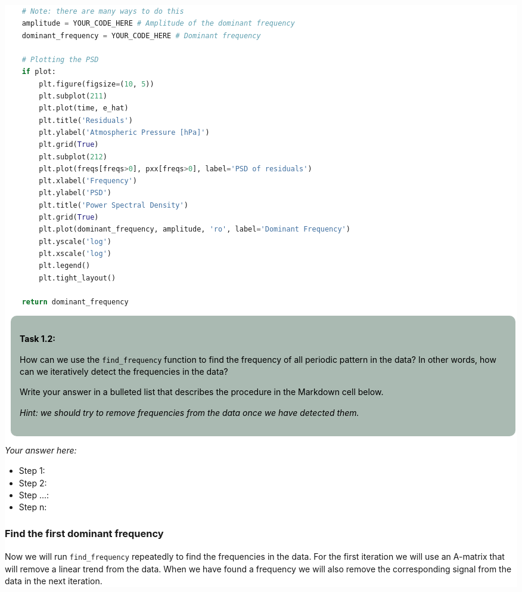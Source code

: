 ```python
    # Note: there are many ways to do this
    amplitude = YOUR_CODE_HERE # Amplitude of the dominant frequency
    dominant_frequency = YOUR_CODE_HERE # Dominant frequency

    # Plotting the PSD
    if plot:
        plt.figure(figsize=(10, 5))
        plt.subplot(211)
        plt.plot(time, e_hat)
        plt.title('Residuals')
        plt.ylabel('Atmospheric Pressure [hPa]')
        plt.grid(True)
        plt.subplot(212)
        plt.plot(freqs[freqs>0], pxx[freqs>0], label='PSD of residuals')
        plt.xlabel('Frequency')
        plt.ylabel('PSD')
        plt.title('Power Spectral Density')
        plt.grid(True)
        plt.plot(dominant_frequency, amplitude, 'ro', label='Dominant Frequency')
        plt.yscale('log')
        plt.xscale('log')
        plt.legend()
        plt.tight_layout()

    return dominant_frequency

```

<div style="background-color:#AABAB2; color: black; vertical-align: middle; padding:15px; margin: 10px; border-radius: 10px; width: 95%">
<p>
<b>Task 1.2:</b>   

How can we use the <code>find_frequency</code> function to find the frequency of all periodic pattern in the data? In other words, how can we iteratively detect the frequencies in the data?

Write your answer in a bulleted list that describes the procedure in the Markdown cell below.

<em>Hint: we should try to remove frequencies from the data once we have detected them.</em>

</p>
</div>


_Your answer here:_
- Step 1: 
- Step 2: 
- Step ...: 
- Step n: 


### Find the first dominant frequency

Now we will run `find_frequency` repeatedly to find the frequencies in the data. For the first iteration we will use an $\mathrm{A}$-matrix that will remove a linear trend from the data. When we have found a frequency we will also remove the corresponding signal from the data in the next iteration. 
